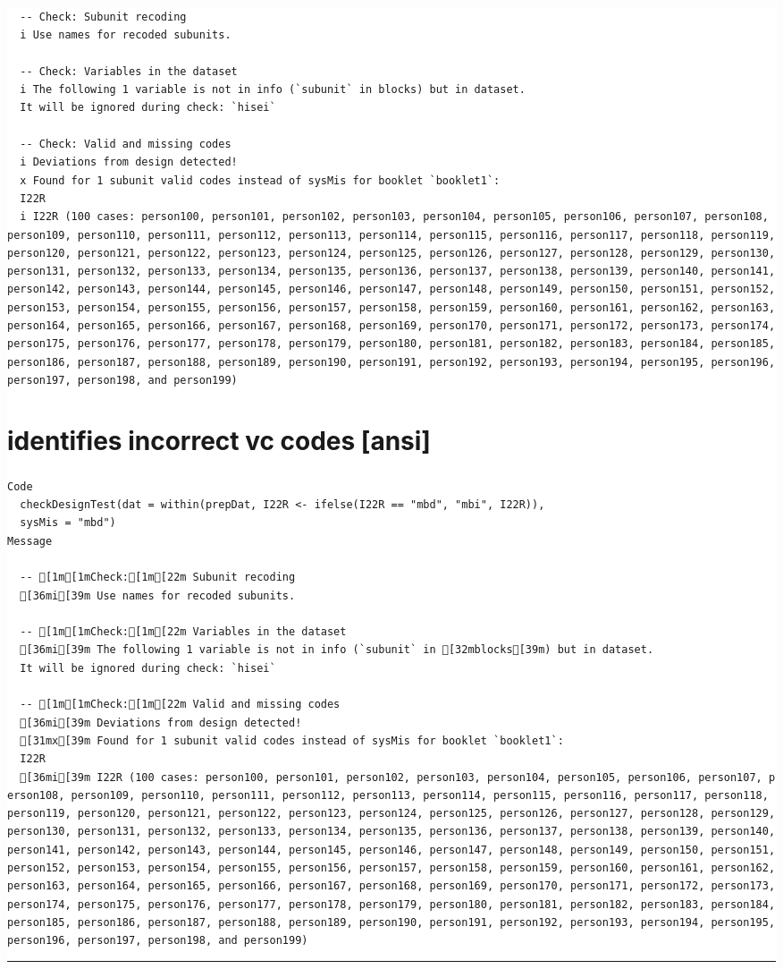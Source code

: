       -- Check: Subunit recoding 
      i Use names for recoded subunits.
      
      -- Check: Variables in the dataset 
      i The following 1 variable is not in info (`subunit` in blocks) but in dataset.
      It will be ignored during check: `hisei`
      
      -- Check: Valid and missing codes 
      i Deviations from design detected!
      x Found for 1 subunit valid codes instead of sysMis for booklet `booklet1`:
      I22R
      i I22R (100 cases: person100, person101, person102, person103, person104, person105, person106, person107, person108, person109, person110, person111, person112, person113, person114, person115, person116, person117, person118, person119, person120, person121, person122, person123, person124, person125, person126, person127, person128, person129, person130, person131, person132, person133, person134, person135, person136, person137, person138, person139, person140, person141, person142, person143, person144, person145, person146, person147, person148, person149, person150, person151, person152, person153, person154, person155, person156, person157, person158, person159, person160, person161, person162, person163, person164, person165, person166, person167, person168, person169, person170, person171, person172, person173, person174, person175, person176, person177, person178, person179, person180, person181, person182, person183, person184, person185, person186, person187, person188, person189, person190, person191, person192, person193, person194, person195, person196, person197, person198, and person199)

# identifies incorrect vc codes [ansi]

    Code
      checkDesignTest(dat = within(prepDat, I22R <- ifelse(I22R == "mbd", "mbi", I22R)),
      sysMis = "mbd")
    Message
      
      -- [1m[1mCheck:[1m[22m Subunit recoding 
      [36mi[39m Use names for recoded subunits.
      
      -- [1m[1mCheck:[1m[22m Variables in the dataset 
      [36mi[39m The following 1 variable is not in info (`subunit` in [32mblocks[39m) but in dataset.
      It will be ignored during check: `hisei`
      
      -- [1m[1mCheck:[1m[22m Valid and missing codes 
      [36mi[39m Deviations from design detected!
      [31mx[39m Found for 1 subunit valid codes instead of sysMis for booklet `booklet1`:
      I22R
      [36mi[39m I22R (100 cases: person100, person101, person102, person103, person104, person105, person106, person107, person108, person109, person110, person111, person112, person113, person114, person115, person116, person117, person118, person119, person120, person121, person122, person123, person124, person125, person126, person127, person128, person129, person130, person131, person132, person133, person134, person135, person136, person137, person138, person139, person140, person141, person142, person143, person144, person145, person146, person147, person148, person149, person150, person151, person152, person153, person154, person155, person156, person157, person158, person159, person160, person161, person162, person163, person164, person165, person166, person167, person168, person169, person170, person171, person172, person173, person174, person175, person176, person177, person178, person179, person180, person181, person182, person183, person184, person185, person186, person187, person188, person189, person190, person191, person192, person193, person194, person195, person196, person197, person198, and person199)

---